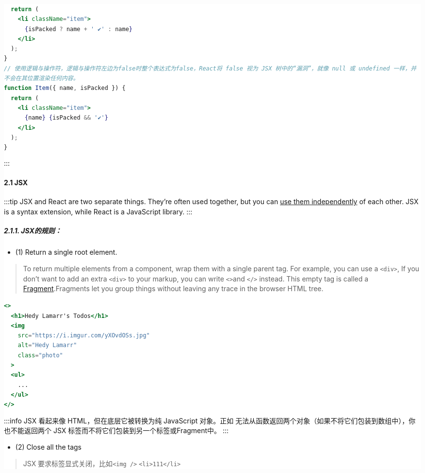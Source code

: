 ```jsx
  return (
    <li className="item">
      {isPacked ? name + ' ✔' : name}
    </li>
  );
}
// 使用逻辑与操作符，逻辑与操作符左边为false时整个表达式为false，React将 false 视为 JSX 树中的“漏洞”，就像 null 或 undefined 一样，并不会在其位置渲染任何内容。
function Item({ name, isPacked }) {
  return (
    <li className="item">
      {name} {isPacked && '✔'}
    </li>
  );
}
```
:::

#### 2.1 JSX
:::tip
JSX and React are two separate things. They’re often used together, but you can [use them independently](https://reactjs.org/blog/2020/09/22/introducing-the-new-jsx-transform.html#whats-a-jsx-transform) of each other. JSX is a syntax extension, while React is a JavaScript library.
:::

##### 2.1.1. JSX的规则：
- (1) Return a single root element.
> To return multiple elements from a component, wrap them with a single parent tag. For example, you can use a `<div>`, If you don’t want to add an extra `<div>` to your markup, you can write `<>`and `</>` instead. This empty tag is called a [Fragment](https://beta.reactjs.org/apis/react/Fragment).Fragments let you group things without leaving any trace in the browser HTML tree.
```jsx
<>
  <h1>Hedy Lamarr's Todos</h1>
  <img 
    src="https://i.imgur.com/yXOvdOSs.jpg" 
    alt="Hedy Lamarr" 
    class="photo"
  >
  <ul>
    ...
  </ul>
</>
```
:::info
JSX 看起来像 HTML，但在底层它被转换为纯 JavaScript 对象。正如 无法从函数返回两个对象（如果不将它们包装到数组中），你也不能返回两个 JSX 标签而不将它们包装到另一个标签或Fragment中。
:::

- (2) Close all the tags
> JSX 要求标签显式关闭，比如`<img />` `<li>111</li>`

